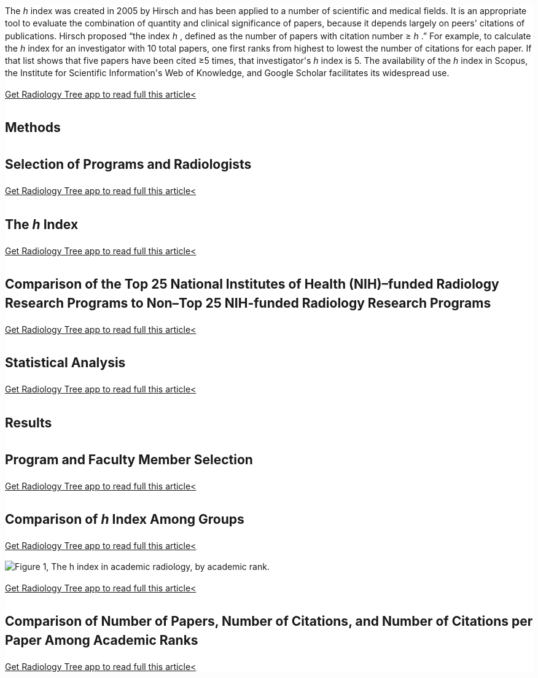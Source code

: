 The _h_ index was created in 2005 by Hirsch and has been applied to a number of scientific and medical fields. It is an appropriate tool to evaluate the combination of quantity and clinical significance of papers, because it depends largely on peers' citations of publications. Hirsch proposed “the index _h_ , defined as the number of papers with citation number ≥ _h_ .” For example, to calculate the _h_ index for an investigator with 10 total papers, one first ranks from highest to lowest the number of citations for each paper. If that list shows that five papers have been cited ≥5 times, that investigator's _h_ index is 5. The availability of the _h_ index in Scopus, the Institute for Scientific Information's Web of Knowledge, and Google Scholar facilitates its widespread use.

[Get Radiology Tree app to read full this article<](https://clinicalpub.com/app)

## Methods

## Selection of Programs and Radiologists

[Get Radiology Tree app to read full this article<](https://clinicalpub.com/app)

## The _h_ Index

[Get Radiology Tree app to read full this article<](https://clinicalpub.com/app)

## Comparison of the Top 25 National Institutes of Health (NIH)–funded Radiology Research Programs to Non–Top 25 NIH-funded Radiology Research Programs

[Get Radiology Tree app to read full this article<](https://clinicalpub.com/app)

## Statistical Analysis

[Get Radiology Tree app to read full this article<](https://clinicalpub.com/app)

## Results

## Program and Faculty Member Selection

[Get Radiology Tree app to read full this article<](https://clinicalpub.com/app)

## Comparison of _h_ Index Among Groups

[Get Radiology Tree app to read full this article<](https://clinicalpub.com/app)

![Figure 1, The h index in academic radiology, by academic rank.](https://storage.googleapis.com/dl.dentistrykey.com/clinical/TheHIndexinAcademicRadiology/0_1s20S1076633210001662.jpg)

[Get Radiology Tree app to read full this article<](https://clinicalpub.com/app)

## Comparison of Number of Papers, Number of Citations, and Number of Citations per Paper Among Academic Ranks

[Get Radiology Tree app to read full this article<](https://clinicalpub.com/app)
